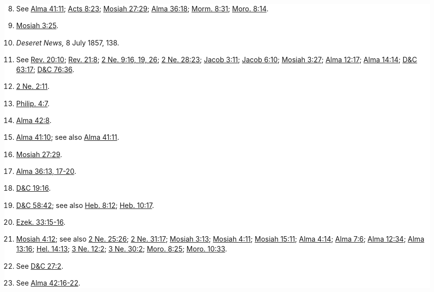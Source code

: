   8. See [Alma 41:11](https://www.lds.org/scriptures/bofm/alma/41.11?lang=eng#10); [Acts 8:23](https://www.lds.org/scriptures/nt/acts/8.23?lang=eng#22); [Mosiah 27:29](https://www.lds.org/scriptures/bofm/mosiah/27.29?lang=eng#28); [Alma 36:18](https://www.lds.org/scriptures/bofm/alma/36.18?lang=eng#17); [Morm. 8:31](https://www.lds.org/scriptures/bofm/morm/8.31?lang=eng#30); [Moro. 8:14](https://www.lds.org/scriptures/bofm/moro/8.14?lang=eng#13).

  9. [Mosiah 3:25](https://www.lds.org/scriptures/bofm/mosiah/3.25?lang=eng#24).

  10. _Deseret News,_ 8 July 1857, 138.

  11. See [Rev. 20:10](https://www.lds.org/scriptures/nt/rev/20.10?lang=eng#9); [Rev. 21:8](https://www.lds.org/scriptures/nt/rev/21.8?lang=eng#7); [2 Ne. 9:16, 19, 26](https://www.lds.org/scriptures/bofm/2-ne/9.16,19,26?lang=eng#15); [2 Ne. 28:23](https://www.lds.org/scriptures/bofm/2-ne/28.23?lang=eng#22); [Jacob 3:11](https://www.lds.org/scriptures/bofm/jacob/3.11?lang=eng#10); [Jacob 6:10](https://www.lds.org/scriptures/bofm/jacob/6.10?lang=eng#9); [Mosiah 3:27](https://www.lds.org/scriptures/bofm/mosiah/3.27?lang=eng#26); [Alma 12:17](https://www.lds.org/scriptures/bofm/alma/12.17?lang=eng#16); [Alma 14:14](https://www.lds.org/scriptures/bofm/alma/14.14?lang=eng#13); [D&amp;C 63:17](https://www.lds.org/scriptures/dc-testament/dc/63.17?lang=eng#16); [D&amp;C 76:36](https://www.lds.org/scriptures/dc-testament/dc/76.36?lang=eng#35).

  12. [2 Ne. 2:11](https://www.lds.org/scriptures/bofm/2-ne/2.11?lang=eng#10).

  13. [Philip. 4:7](https://www.lds.org/scriptures/nt/philip/4.7?lang=eng#6).

  14. [Alma 42:8](https://www.lds.org/scriptures/bofm/alma/42.8?lang=eng#7).

  15. [Alma 41:10](https://www.lds.org/scriptures/bofm/alma/41.10?lang=eng#9); see also [Alma 41:11](https://www.lds.org/scriptures/bofm/alma/41.11?lang=eng#10).

  16. [Mosiah 27:29](https://www.lds.org/scriptures/bofm/mosiah/27.29?lang=eng#28).

  17. [Alma 36:13, 17-20](https://www.lds.org/scriptures/bofm/alma/36.13,17-20?lang=eng#12).

  18. [D&amp;C 19:16](https://www.lds.org/scriptures/dc-testament/dc/19.16?lang=eng#15).

  19. [D&amp;C 58:42](https://www.lds.org/scriptures/dc-testament/dc/58.42?lang=eng#41); see also [Heb. 8:12](https://www.lds.org/scriptures/nt/heb/8.12?lang=eng#11); [Heb. 10:17](https://www.lds.org/scriptures/nt/heb/10.17?lang=eng#16).

  20. [Ezek. 33:15-16](https://www.lds.org/scriptures/ot/ezek/33.15-16?lang=eng#14).

  21. [Mosiah 4:12](https://www.lds.org/scriptures/bofm/mosiah/4.12?lang=eng#11); see also [2 Ne. 25:26](https://www.lds.org/scriptures/bofm/2-ne/25.26?lang=eng#25); [2 Ne. 31:17](https://www.lds.org/scriptures/bofm/2-ne/31.17?lang=eng#16); [Mosiah 3:13](https://www.lds.org/scriptures/bofm/mosiah/3.13?lang=eng#12); [Mosiah 4:11](https://www.lds.org/scriptures/bofm/mosiah/4.11?lang=eng#10); [Mosiah 15:11](https://www.lds.org/scriptures/bofm/mosiah/15.11?lang=eng#10); [Alma 4:14](https://www.lds.org/scriptures/bofm/alma/4.14?lang=eng#13); [Alma 7:6](https://www.lds.org/scriptures/bofm/alma/7.6?lang=eng#5); [Alma 12:34](https://www.lds.org/scriptures/bofm/alma/12.34?lang=eng#33); [Alma 13:16](https://www.lds.org/scriptures/bofm/alma/13.16?lang=eng#15); [Hel. 14:13](https://www.lds.org/scriptures/bofm/hel/14.13?lang=eng#12); [3 Ne. 12:2](https://www.lds.org/scriptures/bofm/3-ne/12.2?lang=eng#1); [3 Ne. 30:2](https://www.lds.org/scriptures/bofm/3-ne/30.2?lang=eng#1); [Moro. 8:25](https://www.lds.org/scriptures/bofm/moro/8.25?lang=eng#24); [Moro. 10:33](https://www.lds.org/scriptures/bofm/moro/10.33?lang=eng#32).

  22. See [D&amp;C 27:2](https://www.lds.org/scriptures/dc-testament/dc/27.2?lang=eng#1).

  23. See [Alma 42:16-22](https://www.lds.org/scriptures/bofm/alma/42.16-22?lang=eng#15).
